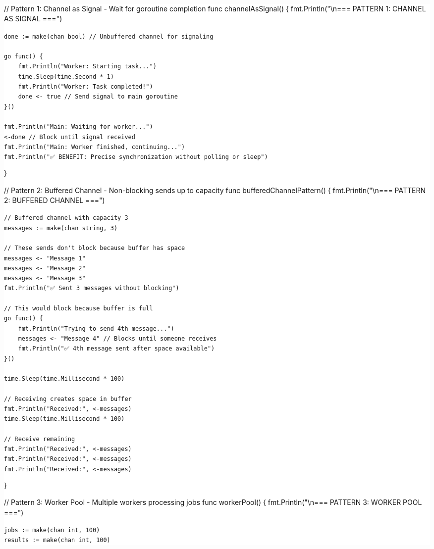 // Pattern 1: Channel as Signal - Wait for goroutine completion
func channelAsSignal() {
	fmt.Println("\n=== PATTERN 1: CHANNEL AS SIGNAL ===")
	
	done := make(chan bool) // Unbuffered channel for signaling
	
	go func() {
		fmt.Println("Worker: Starting task...")
		time.Sleep(time.Second * 1)
		fmt.Println("Worker: Task completed!")
		done <- true // Send signal to main goroutine
	}()
	
	fmt.Println("Main: Waiting for worker...")
	<-done // Block until signal received
	fmt.Println("Main: Worker finished, continuing...")
	fmt.Println("✅ BENEFIT: Precise synchronization without polling or sleep")
}

// Pattern 2: Buffered Channel - Non-blocking sends up to capacity
func bufferedChannelPattern() {
	fmt.Println("\n=== PATTERN 2: BUFFERED CHANNEL ===")
	
	// Buffered channel with capacity 3
	messages := make(chan string, 3)
	
	// These sends don't block because buffer has space
	messages <- "Message 1"
	messages <- "Message 2"
	messages <- "Message 3"
	fmt.Println("✅ Sent 3 messages without blocking")
	
	// This would block because buffer is full
	go func() {
		fmt.Println("Trying to send 4th message...")
		messages <- "Message 4" // Blocks until someone receives
		fmt.Println("✅ 4th message sent after space available")
	}()
	
	time.Sleep(time.Millisecond * 100)
	
	// Receiving creates space in buffer
	fmt.Println("Received:", <-messages)
	time.Sleep(time.Millisecond * 100)
	
	// Receive remaining
	fmt.Println("Received:", <-messages)
	fmt.Println("Received:", <-messages)
	fmt.Println("Received:", <-messages)
}

// Pattern 3: Worker Pool - Multiple workers processing jobs
func workerPool() {
	fmt.Println("\n=== PATTERN 3: WORKER POOL ===")
	
	jobs := make(chan int, 100)
	results := make(chan int, 100)
	